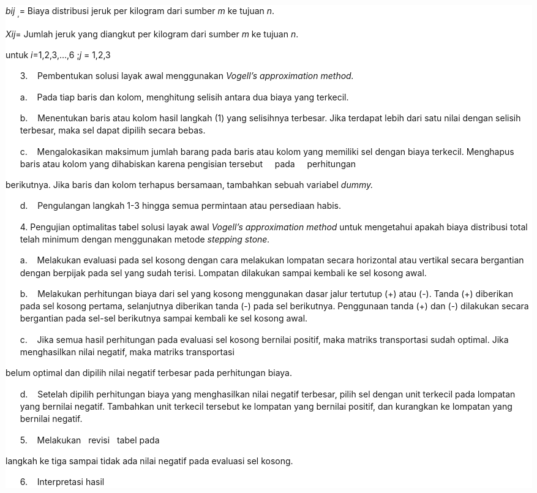 <p><span class="font9" style="font-style:italic;">bij</span><span class="font8"> <sub>,</sub></span><span class="font9">= Biaya distribusi jeruk per kilogram dari sumber </span><span class="font9" style="font-style:italic;">m</span><span class="font9"> ke tujuan </span><span class="font9" style="font-style:italic;">n</span><span class="font9">.</span></p>
<p><span class="font9" style="font-style:italic;">Xij</span><span class="font9">= Jumlah jeruk yang diangkut per kilogram dari sumber </span><span class="font9" style="font-style:italic;">m</span><span class="font9"> ke tujuan </span><span class="font9" style="font-style:italic;">n</span><span class="font9">.</span></p>
<p><span class="font8">untuk </span><span class="font9" style="font-style:italic;">i</span><span class="font8">=1,2,3,…,6 ;</span><span class="font9" style="font-style:italic;">j</span><span class="font8"> = 1,2,3</span></p>
<ul style="list-style:none;"><li>
<p><span class="font9">3. &nbsp;&nbsp;&nbsp;Pembentukan solusi layak awal menggunakan </span><span class="font9" style="font-style:italic;">Vogell’s approximation method.</span></p></li></ul>
<ul style="list-style:none;"><li>
<p><span class="font8">a.</span><span class="font9"> &nbsp;&nbsp;&nbsp;Pada tiap baris dan kolom, menghitung selisih antara dua biaya yang terkecil.</span></p></li>
<li>
<p><span class="font8">b.</span><span class="font9"> &nbsp;&nbsp;&nbsp;Menentukan baris atau kolom hasil langkah (1) yang selisihnya terbesar. Jika terdapat lebih dari satu nilai dengan selisih terbesar, maka sel dapat dipilih secara bebas.</span></p></li>
<li>
<p><span class="font8">c.</span><span class="font9"> &nbsp;&nbsp;&nbsp;Mengalokasikan maksimum jumlah barang pada baris atau kolom yang memiliki sel dengan biaya terkecil. Menghapus baris atau kolom yang dihabiskan karena pengisian tersebut &nbsp;&nbsp;&nbsp;&nbsp;pada &nbsp;&nbsp;&nbsp;&nbsp;perhitungan</span></p></li></ul>
<p><span class="font9">berikutnya. Jika baris dan kolom terhapus bersamaan, tambahkan sebuah variabel </span><span class="font9" style="font-style:italic;">dummy.</span></p>
<ul style="list-style:none;"><li>
<p><span class="font9">d. &nbsp;&nbsp;&nbsp;Pengulangan langkah 1-3 hingga semua permintaan atau persediaan habis.</span></p></li></ul>
<ul style="list-style:none;"><li>
<p><span class="font9">4. Pengujian optimalitas tabel solusi layak awal </span><span class="font9" style="font-style:italic;">Vogell’s approximation method </span><span class="font9">untuk mengetahui apakah biaya distribusi total telah minimum dengan menggunakan metode </span><span class="font9" style="font-style:italic;">stepping stone.</span></p></li></ul>
<ul style="list-style:none;"><li>
<p><span class="font9">a. &nbsp;&nbsp;&nbsp;Melakukan evaluasi pada sel kosong dengan cara melakukan lompatan secara horizontal atau vertikal secara bergantian dengan berpijak pada sel yang sudah terisi. Lompatan dilakukan sampai kembali ke sel kosong awal.</span></p></li>
<li>
<p><span class="font9">b. &nbsp;&nbsp;&nbsp;Melakukan perhitungan biaya dari sel yang kosong menggunakan dasar jalur tertutup (+) atau (-). Tanda (+) diberikan pada sel kosong pertama, selanjutnya diberikan tanda (-) pada sel berikutnya. Penggunaan tanda (+) dan (-) dilakukan secara bergantian pada sel-sel berikutnya sampai kembali ke sel kosong awal.</span></p></li>
<li>
<p><span class="font9">c. &nbsp;&nbsp;&nbsp;Jika semua hasil perhitungan pada evaluasi sel kosong bernilai positif, maka matriks transportasi sudah optimal. Jika menghasilkan nilai negatif, maka matriks transportasi</span></p></li></ul>
<p><span class="font9">belum optimal dan dipilih nilai negatif terbesar pada perhitungan biaya.</span></p>
<ul style="list-style:none;"><li>
<p><span class="font9">d. &nbsp;&nbsp;&nbsp;Setelah dipilih perhitungan biaya yang menghasilkan nilai negatif terbesar, pilih sel dengan unit terkecil pada lompatan yang bernilai negatif. Tambahkan unit terkecil tersebut ke lompatan yang bernilai positif, dan kurangkan ke lompatan yang bernilai negatif.</span></p></li></ul>
<ul style="list-style:none;"><li>
<p><span class="font9">5. &nbsp;&nbsp;&nbsp;Melakukan &nbsp;&nbsp;revisi &nbsp;&nbsp;tabel pada</span></p></li></ul>
<p><span class="font9">langkah ke tiga sampai tidak ada nilai negatif pada evaluasi sel kosong.</span></p>
<ul style="list-style:none;"><li>
<p><span class="font9">6. &nbsp;&nbsp;&nbsp;Interpretasi hasil</span></p></li></ul>
<ul style="list-style:none;"><li>